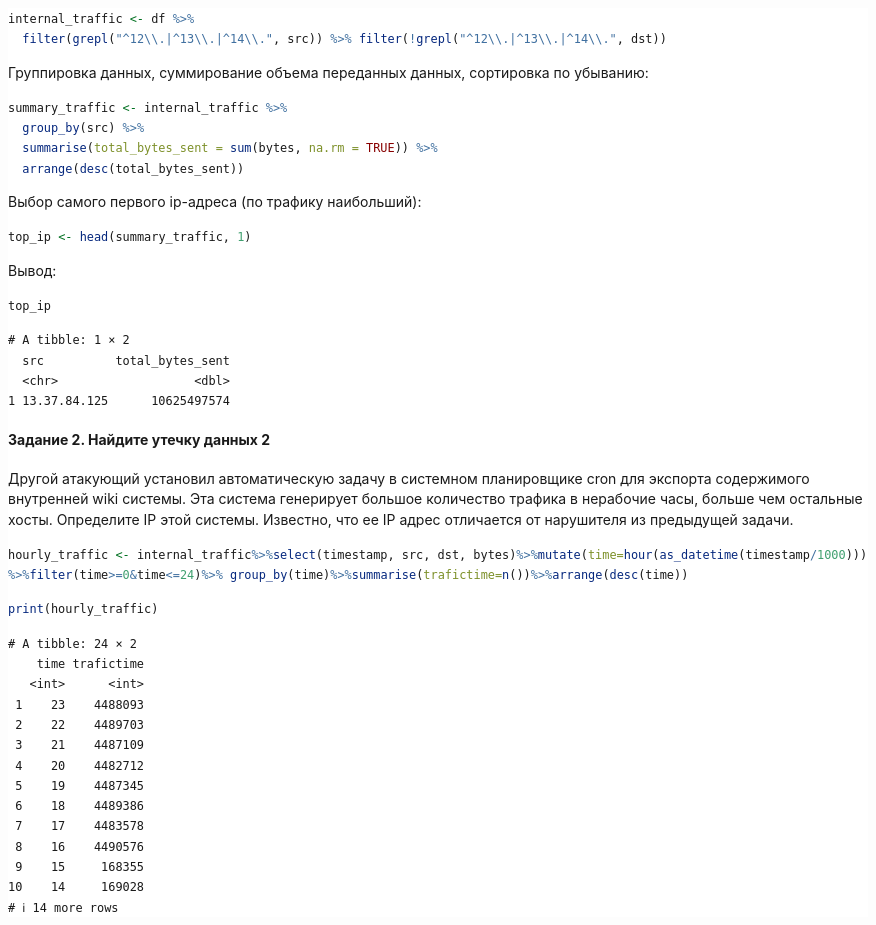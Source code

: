``` r
internal_traffic <- df %>%
  filter(grepl("^12\\.|^13\\.|^14\\.", src)) %>% filter(!grepl("^12\\.|^13\\.|^14\\.", dst))
```

Группировка данных, суммирование объема переданных данных, сортировка по
убыванию:

``` r
summary_traffic <- internal_traffic %>%
  group_by(src) %>%
  summarise(total_bytes_sent = sum(bytes, na.rm = TRUE)) %>%
  arrange(desc(total_bytes_sent))
```

Выбор самого первого ip-адреса (по трафику наибольший):

``` r
top_ip <- head(summary_traffic, 1)
```

Вывод:

``` r
top_ip
```

    # A tibble: 1 × 2
      src          total_bytes_sent
      <chr>                   <dbl>
    1 13.37.84.125      10625497574

#### Задание 2. Найдите утечку данных 2

Другой атакующий установил автоматическую задачу в системном
планировщике сron для экспорта содержимого внутренней wiki системы. Эта
система генерирует большое количество трафика в нерабочие часы, больше
чем остальные хосты. Определите IP этой системы. Известно, что ее IP
адрес отличается от нарушителя из предыдущей задачи.

``` r
hourly_traffic <- internal_traffic%>%select(timestamp, src, dst, bytes)%>%mutate(time=hour(as_datetime(timestamp/1000))) %>%filter(time>=0&time<=24)%>% group_by(time)%>%summarise(trafictime=n())%>%arrange(desc(time))
```

``` r
print(hourly_traffic)
```

    # A tibble: 24 × 2
        time trafictime
       <int>      <int>
     1    23    4488093
     2    22    4489703
     3    21    4487109
     4    20    4482712
     5    19    4487345
     6    18    4489386
     7    17    4483578
     8    16    4490576
     9    15     168355
    10    14     169028
    # ℹ 14 more rows
